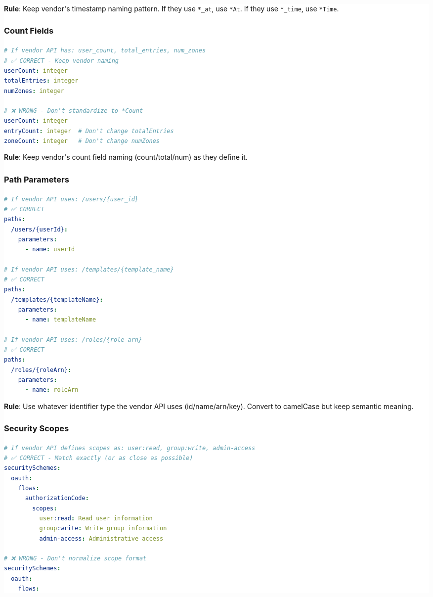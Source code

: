 **Rule**: Keep vendor's timestamp naming pattern. If they use `*_at`, use `*At`. If they use `*_time`, use `*Time`.

### Count Fields

```yaml
# If vendor API has: user_count, total_entries, num_zones
# ✅ CORRECT - Keep vendor naming
userCount: integer
totalEntries: integer
numZones: integer

# ❌ WRONG - Don't standardize to *Count
userCount: integer
entryCount: integer  # Don't change totalEntries
zoneCount: integer   # Don't change numZones
```

**Rule**: Keep vendor's count field naming (count/total/num) as they define it.

### Path Parameters

```yaml
# If vendor API uses: /users/{user_id}
# ✅ CORRECT
paths:
  /users/{userId}:
    parameters:
      - name: userId

# If vendor API uses: /templates/{template_name}
# ✅ CORRECT
paths:
  /templates/{templateName}:
    parameters:
      - name: templateName

# If vendor API uses: /roles/{role_arn}
# ✅ CORRECT
paths:
  /roles/{roleArn}:
    parameters:
      - name: roleArn
```

**Rule**: Use whatever identifier type the vendor API uses (id/name/arn/key). Convert to camelCase but keep semantic meaning.

### Security Scopes

```yaml
# If vendor API defines scopes as: user:read, group:write, admin-access
# ✅ CORRECT - Match exactly (or as close as possible)
securitySchemes:
  oauth:
    flows:
      authorizationCode:
        scopes:
          user:read: Read user information
          group:write: Write group information
          admin-access: Administrative access

# ❌ WRONG - Don't normalize scope format
securitySchemes:
  oauth:
    flows:
```